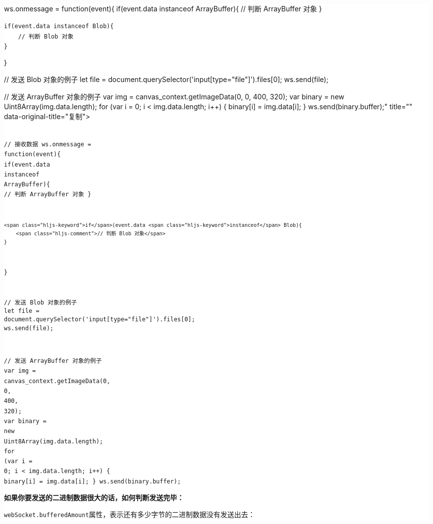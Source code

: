 ws.onmessage = function(event){
    if(event.data instanceof ArrayBuffer){
        // 判断 ArrayBuffer 对象
    }
    
    if(event.data instanceof Blob){
        // 判断 Blob 对象
    }
}

// 发送 Blob 对象的例子
let file = document.querySelector('input[type=&quot;file&quot;]').files[0];
ws.send(file);

// 发送 ArrayBuffer 对象的例子
var img = canvas_context.getImageData(0, 0, 400, 320);
var binary = new Uint8Array(img.data.length);
for (var i = 0; i < img.data.length; i++) {
    binary[i] = img.data[i];
}
ws.send(binary.buffer);" title="" data-original-title="复制"></span>
      <span type="button" class="saveToNote code-tool" data-toggle="tooltip" data-placement="top" title="" data-original-title="放进笔记"></span>
      </div>
      </div><pre class="javascript hljs"><code class="js">    <span class="hljs-comment">// 接收数据</span>
ws.onmessage = <span class="hljs-function"><span class="hljs-keyword">function</span>(<span class="hljs-params">event</span>)</span>{
    <span class="hljs-keyword">if</span>(event.data <span class="hljs-keyword">instanceof</span> <span class="hljs-built_in">ArrayBuffer</span>){
        <span class="hljs-comment">// 判断 ArrayBuffer 对象</span>
    }
    
    <span class="hljs-keyword">if</span>(event.data <span class="hljs-keyword">instanceof</span> Blob){
        <span class="hljs-comment">// 判断 Blob 对象</span>
    }
}

<span class="hljs-comment">// 发送 Blob 对象的例子</span>
<span class="hljs-keyword">let</span> file = <span class="hljs-built_in">document</span>.querySelector(<span class="hljs-string">'input[type="file"]'</span>).files[<span class="hljs-number">0</span>];
ws.send(file);

<span class="hljs-comment">// 发送 ArrayBuffer 对象的例子</span>
<span class="hljs-keyword">var</span> img = canvas_context.getImageData(<span class="hljs-number">0</span>, <span class="hljs-number">0</span>, <span class="hljs-number">400</span>, <span class="hljs-number">320</span>);
<span class="hljs-keyword">var</span> binary = <span class="hljs-keyword">new</span> <span class="hljs-built_in">Uint8Array</span>(img.data.length);
<span class="hljs-keyword">for</span> (<span class="hljs-keyword">var</span> i = <span class="hljs-number">0</span>; i &lt; img.data.length; i++) {
    binary[i] = img.data[i];
}
ws.send(binary.buffer);</code></pre>
<p><strong>如果你要发送的二进制数据很大的话，如何判断发送完毕：</strong></p>
<p><code>webSocket.bufferedAmount</code>属性，表示还有多少字节的二进制数据没有发送出去：</p>
<div class="widget-codetool" style="display:none;">
      <div class="widget-codetool--inner">
      <span class="selectCode code-tool" data-toggle="tooltip" data-placement="top" title="" data-original-title="全选"></span>
      <span type="button" class="copyCode code-tool" data-toggle="tooltip" data-placement="top" data-clipboard-text="var data = new ArrayBuffer(10000000);
socket.send(data);
if (socket.bufferedAmount === 0) {
    // 发送完毕
} else {